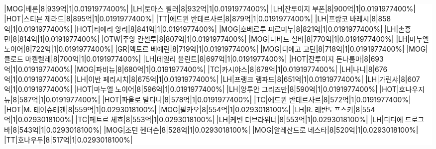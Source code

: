 |MOG|베론|8|939억|1|0.0191977400%|
|LH|토마스 뮐러|8|932억|1|0.0191977400%|
|LH|잔루이지 부폰|8|900억|1|0.0191977400%|
|HOT|스티븐 제라드|8|895억|1|0.0191977400%|
|TT|에드윈 반데르사르|8|879억|1|0.0191977400%|
|LH|프랑코 바레시|8|858억|1|0.0191977400%|
|HOT|티에리 앙리|8|841억|1|0.0191977400%|
|MOG|호베르투 피르미누|8|821억|1|0.0191977400%|
|LH|손흥민|8|814억|1|0.0191977400%|
|OTW|주앙 칸셀루|8|807억|1|0.0191977400%|
|MOG|다비드 실바|8|770억|1|0.0191977400%|
|LH|마누엘 노이어|8|722억|1|0.0191977400%|
|GR|엑토르 베예린|8|719억|1|0.0191977400%|
|MOG|디에고 고딘|8|718억|1|0.0191977400%|
|MOG|클로드 마켈렐레|8|700억|1|0.0191977400%|
|LH|데일리 블린트|8|697억|1|0.0191977400%|
|HOT|잔루이지 돈나룸마|8|693억|1|0.0191977400%|
|MOG|파비뉴|8|680억|1|0.0191977400%|
|TC|카시야스|8|678억|1|0.0191977400%|
|LH|나니|8|676억|1|0.0191977400%|
|LH|이반 페리시치|8|675억|1|0.0191977400%|
|LH|프랭크 램파드|8|651억|1|0.0191977400%|
|LH|가린샤|8|607억|1|0.0191977400%|
|HOT|마누엘 노이어|8|596억|1|0.0191977400%|
|LH|앙투안 그리즈만|8|590억|1|0.0191977400%|
|HOT|호나우지뉴|8|587억|1|0.0191977400%|
|HOT|파올로 말디니|8|578억|1|0.0191977400%|
|TC|에드윈 반데르사르|8|572억|1|0.0191977400%|
|HOT|M. 테어슈테겐|8|559억|1|0.0293018100%|
|MOG|팔카오|8|554억|1|0.0293018100%|
|LH|R. 레반도프스키|8|554억|1|0.0293018100%|
|TC|페트르 체흐|8|553억|1|0.0293018100%|
|LH|케빈 더브라위너|8|553억|1|0.0293018100%|
|LH|디디에 드로그바|8|543억|1|0.0293018100%|
|MOG|조던 헨더슨|8|528억|1|0.0293018100%|
|MOG|알레산드로 네스타|8|520억|1|0.0293018100%|
|TT|호나우두|8|517억|1|0.0293018100%|